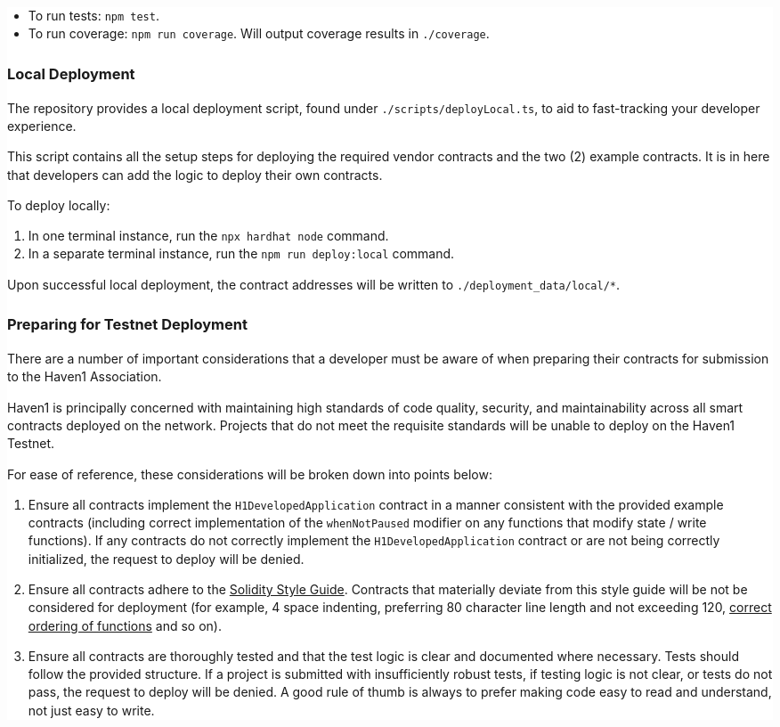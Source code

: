 -   To run tests: `npm test`.
-   To run coverage: `npm run coverage`. Will output coverage results in `./coverage`.

<a id="dev-local-deploy"></a>

### Local Deployment

The repository provides a local deployment script, found under
`./scripts/deployLocal.ts`, to aid to fast-tracking your developer experience.

This script contains all the setup steps for deploying the required vendor
contracts and the two (2) example contracts. It is in here that developers
can add the logic to deploy their own contracts.

To deploy locally:

1.  In one terminal instance, run the `npx hardhat node` command.
2.  In a separate terminal instance, run the `npm run deploy:local` command.

Upon successful local deployment, the contract addresses will be written to
`./deployment_data/local/*`.

<a id="dev-testnet-deploy"></a>

### Preparing for Testnet Deployment

There are a number of important considerations that a developer must be aware of
when preparing their contracts for submission to the Haven1 Association.

Haven1 is principally concerned with maintaining high standards of code quality,
security, and maintainability across all smart contracts deployed on the network.
Projects that do not meet the requisite standards will be unable to deploy on the
Haven1 Testnet.

For ease of reference, these considerations will be broken down into points below:

1.  Ensure all contracts implement the `H1DevelopedApplication` contract
    in a manner consistent with the provided example contracts (including correct
    implementation of the `whenNotPaused` modifier on any functions that modify
    state / write functions). If any contracts do not correctly implement the
    `H1DevelopedApplication` contract or are not being correctly initialized,
    the request to deploy will be denied.

2.  Ensure all contracts adhere to the [Solidity Style Guide](https://docs.soliditylang.org/en/latest/style-guide.html).
    Contracts that materially deviate from this style guide will be not be
    considered for deployment (for example, 4 space indenting, preferring 80
    character line length and not exceeding 120,
    [correct ordering of functions](https://docs.soliditylang.org/en/latest/style-guide.html#order-of-functions)
    and so on).

3.  Ensure all contracts are thoroughly tested and that the test logic is clear
    and documented where necessary. Tests should follow the provided structure.
    If a project is submitted with insufficiently robust tests, if testing logic
    is not clear, or tests do not pass, the request to deploy will be denied.
    A good rule of thumb is always to prefer making code easy to read and
    understand, not just easy to write.
